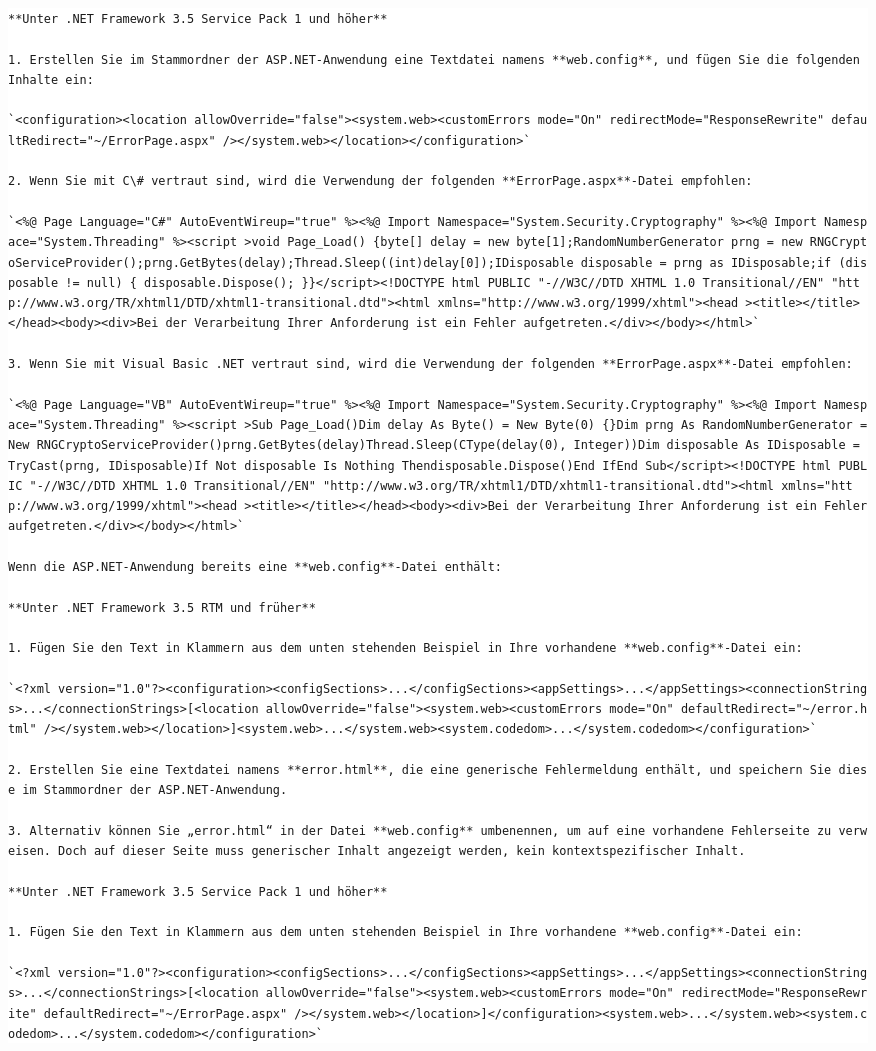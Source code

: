     **Unter .NET Framework 3.5 Service Pack 1 und höher**

    1. Erstellen Sie im Stammordner der ASP.NET-Anwendung eine Textdatei namens **web.config**, und fügen Sie die folgenden Inhalte ein:

    `<configuration><location allowOverride="false"><system.web><customErrors mode="On" redirectMode="ResponseRewrite" defaultRedirect="~/ErrorPage.aspx" /></system.web></location></configuration>`

    2. Wenn Sie mit C\# vertraut sind, wird die Verwendung der folgenden **ErrorPage.aspx**-Datei empfohlen:

    `<%@ Page Language="C#" AutoEventWireup="true" %><%@ Import Namespace="System.Security.Cryptography" %><%@ Import Namespace="System.Threading" %><script >void Page_Load() {byte[] delay = new byte[1];RandomNumberGenerator prng = new RNGCryptoServiceProvider();prng.GetBytes(delay);Thread.Sleep((int)delay[0]);IDisposable disposable = prng as IDisposable;if (disposable != null) { disposable.Dispose(); }}</script><!DOCTYPE html PUBLIC "-//W3C//DTD XHTML 1.0 Transitional//EN" "http://www.w3.org/TR/xhtml1/DTD/xhtml1-transitional.dtd"><html xmlns="http://www.w3.org/1999/xhtml"><head ><title></title></head><body><div>Bei der Verarbeitung Ihrer Anforderung ist ein Fehler aufgetreten.</div></body></html>`

    3. Wenn Sie mit Visual Basic .NET vertraut sind, wird die Verwendung der folgenden **ErrorPage.aspx**-Datei empfohlen:

    `<%@ Page Language="VB" AutoEventWireup="true" %><%@ Import Namespace="System.Security.Cryptography" %><%@ Import Namespace="System.Threading" %><script >Sub Page_Load()Dim delay As Byte() = New Byte(0) {}Dim prng As RandomNumberGenerator = New RNGCryptoServiceProvider()prng.GetBytes(delay)Thread.Sleep(CType(delay(0), Integer))Dim disposable As IDisposable = TryCast(prng, IDisposable)If Not disposable Is Nothing Thendisposable.Dispose()End IfEnd Sub</script><!DOCTYPE html PUBLIC "-//W3C//DTD XHTML 1.0 Transitional//EN" "http://www.w3.org/TR/xhtml1/DTD/xhtml1-transitional.dtd"><html xmlns="http://www.w3.org/1999/xhtml"><head ><title></title></head><body><div>Bei der Verarbeitung Ihrer Anforderung ist ein Fehler aufgetreten.</div></body></html>`

    Wenn die ASP.NET-Anwendung bereits eine **web.config**-Datei enthält:

    **Unter .NET Framework 3.5 RTM und früher**

    1. Fügen Sie den Text in Klammern aus dem unten stehenden Beispiel in Ihre vorhandene **web.config**-Datei ein:

    `<?xml version="1.0"?><configuration><configSections>...</configSections><appSettings>...</appSettings><connectionStrings>...</connectionStrings>[<location allowOverride="false"><system.web><customErrors mode="On" defaultRedirect="~/error.html" /></system.web></location>]<system.web>...</system.web><system.codedom>...</system.codedom></configuration>`

    2. Erstellen Sie eine Textdatei namens **error.html**, die eine generische Fehlermeldung enthält, und speichern Sie diese im Stammordner der ASP.NET-Anwendung.

    3. Alternativ können Sie „error.html“ in der Datei **web.config** umbenennen, um auf eine vorhandene Fehlerseite zu verweisen. Doch auf dieser Seite muss generischer Inhalt angezeigt werden, kein kontextspezifischer Inhalt.

    **Unter .NET Framework 3.5 Service Pack 1 und höher**

    1. Fügen Sie den Text in Klammern aus dem unten stehenden Beispiel in Ihre vorhandene **web.config**-Datei ein:

    `<?xml version="1.0"?><configuration><configSections>...</configSections><appSettings>...</appSettings><connectionStrings>...</connectionStrings>[<location allowOverride="false"><system.web><customErrors mode="On" redirectMode="ResponseRewrite" defaultRedirect="~/ErrorPage.aspx" /></system.web></location>]</configuration><system.web>...</system.web><system.codedom>...</system.codedom></configuration>`
